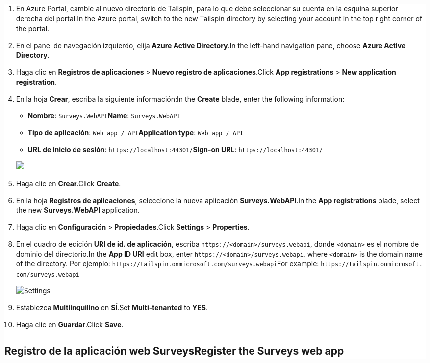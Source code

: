 1. <span data-ttu-id="b0c17-132">En [Azure Portal][portal], cambie al nuevo directorio de Tailspin, para lo que debe seleccionar su cuenta en la esquina superior derecha del portal.</span><span class="sxs-lookup"><span data-stu-id="b0c17-132">In the [Azure portal][portal], switch to the new Tailspin directory by selecting your account in the top right corner of the portal.</span></span>

2. <span data-ttu-id="b0c17-133">En el panel de navegación izquierdo, elija **Azure Active Directory**.</span><span class="sxs-lookup"><span data-stu-id="b0c17-133">In the left-hand navigation pane, choose **Azure Active Directory**.</span></span> 

3. <span data-ttu-id="b0c17-134">Haga clic en **Registros de aplicaciones** > **Nuevo registro de aplicaciones**.</span><span class="sxs-lookup"><span data-stu-id="b0c17-134">Click **App registrations** > **New application registration**.</span></span>

4. <span data-ttu-id="b0c17-135">En la hoja **Crear**, escriba la siguiente información:</span><span class="sxs-lookup"><span data-stu-id="b0c17-135">In the **Create** blade, enter the following information:</span></span>

   - <span data-ttu-id="b0c17-136">**Nombre**: `Surveys.WebAPI`</span><span class="sxs-lookup"><span data-stu-id="b0c17-136">**Name**: `Surveys.WebAPI`</span></span>

   - <span data-ttu-id="b0c17-137">**Tipo de aplicación**: `Web app / API`</span><span class="sxs-lookup"><span data-stu-id="b0c17-137">**Application type**: `Web app / API`</span></span>

   - <span data-ttu-id="b0c17-138">**URL de inicio de sesión**: `https://localhost:44301/`</span><span class="sxs-lookup"><span data-stu-id="b0c17-138">**Sign-on URL**: `https://localhost:44301/`</span></span>
   
   ![](./images/running-the-app/register-web-api.png) 

5. <span data-ttu-id="b0c17-139">Haga clic en **Crear**.</span><span class="sxs-lookup"><span data-stu-id="b0c17-139">Click **Create**.</span></span>

6. <span data-ttu-id="b0c17-140">En la hoja **Registros de aplicaciones**, seleccione la nueva aplicación **Surveys.WebAPI**.</span><span class="sxs-lookup"><span data-stu-id="b0c17-140">In the **App registrations** blade, select the new **Surveys.WebAPI** application.</span></span>
 
7. <span data-ttu-id="b0c17-141">Haga clic en **Configuración** > **Propiedades**.</span><span class="sxs-lookup"><span data-stu-id="b0c17-141">Click **Settings** > **Properties**.</span></span>

8. <span data-ttu-id="b0c17-142">En el cuadro de edición **URI de id. de aplicación**, escriba `https://<domain>/surveys.webapi`, donde `<domain>` es el nombre de dominio del directorio.</span><span class="sxs-lookup"><span data-stu-id="b0c17-142">In the **App ID URI** edit box, enter `https://<domain>/surveys.webapi`, where `<domain>` is the domain name of the directory.</span></span> <span data-ttu-id="b0c17-143">Por ejemplo: `https://tailspin.onmicrosoft.com/surveys.webapi`</span><span class="sxs-lookup"><span data-stu-id="b0c17-143">For example: `https://tailspin.onmicrosoft.com/surveys.webapi`</span></span>

    ![Settings](./images/running-the-app/settings.png)

9. <span data-ttu-id="b0c17-145">Establezca **Multiinquilino** en **SÍ**.</span><span class="sxs-lookup"><span data-stu-id="b0c17-145">Set **Multi-tenanted** to **YES**.</span></span>

10. <span data-ttu-id="b0c17-146">Haga clic en **Guardar**.</span><span class="sxs-lookup"><span data-stu-id="b0c17-146">Click **Save**.</span></span>

## <a name="register-the-surveys-web-app"></a><span data-ttu-id="b0c17-147">Registro de la aplicación web Surveys</span><span class="sxs-lookup"><span data-stu-id="b0c17-147">Register the Surveys web app</span></span> 


[portal]: https://portal.azure.com
[VS2017]: https://www.visualstudio.com/vs/
